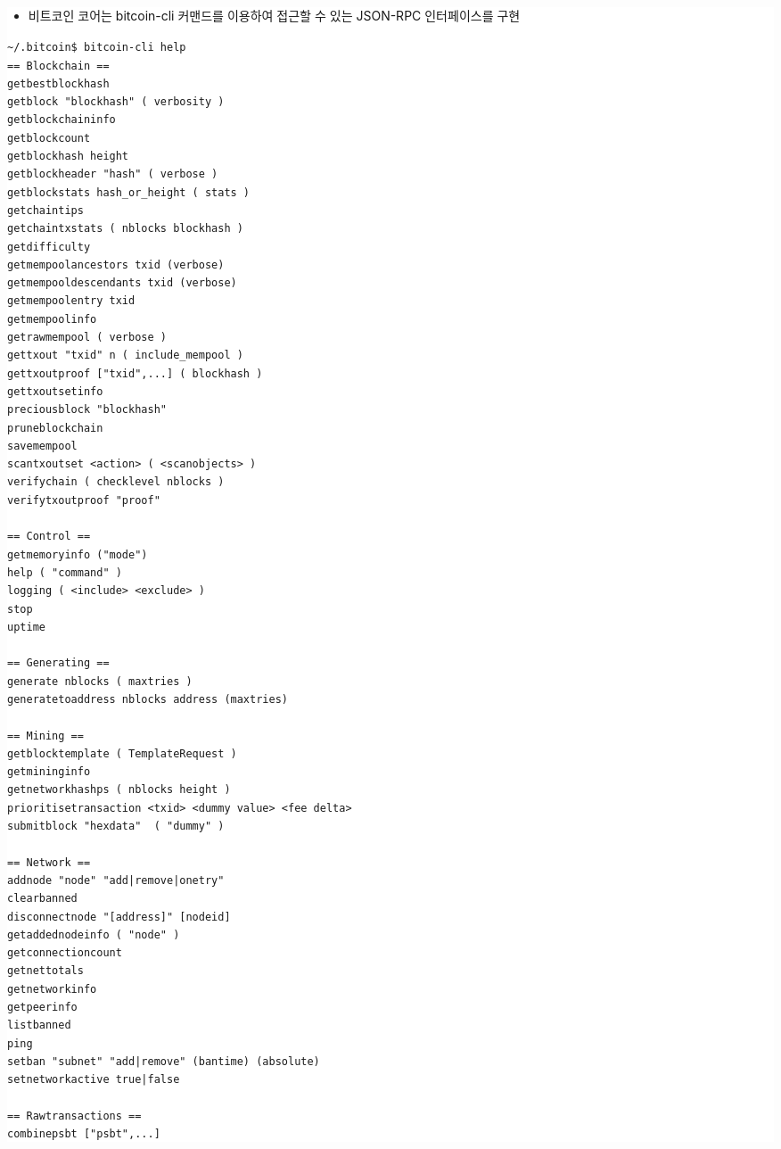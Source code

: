 * 비트코인 코어는 bitcoin-cli 커맨드를 이용하여 접근할 수 있는 JSON-RPC 인터페이스를 구현

```shell
~/.bitcoin$ bitcoin-cli help
== Blockchain ==
getbestblockhash
getblock "blockhash" ( verbosity ) 
getblockchaininfo
getblockcount
getblockhash height
getblockheader "hash" ( verbose )
getblockstats hash_or_height ( stats )
getchaintips
getchaintxstats ( nblocks blockhash )
getdifficulty
getmempoolancestors txid (verbose)
getmempooldescendants txid (verbose)
getmempoolentry txid
getmempoolinfo
getrawmempool ( verbose )
gettxout "txid" n ( include_mempool )
gettxoutproof ["txid",...] ( blockhash )
gettxoutsetinfo
preciousblock "blockhash"
pruneblockchain
savemempool
scantxoutset <action> ( <scanobjects> )
verifychain ( checklevel nblocks )
verifytxoutproof "proof"

== Control ==
getmemoryinfo ("mode")
help ( "command" )
logging ( <include> <exclude> )
stop
uptime

== Generating ==
generate nblocks ( maxtries )
generatetoaddress nblocks address (maxtries)

== Mining ==
getblocktemplate ( TemplateRequest )
getmininginfo
getnetworkhashps ( nblocks height )
prioritisetransaction <txid> <dummy value> <fee delta>
submitblock "hexdata"  ( "dummy" )

== Network ==
addnode "node" "add|remove|onetry"
clearbanned
disconnectnode "[address]" [nodeid]
getaddednodeinfo ( "node" )
getconnectioncount
getnettotals
getnetworkinfo
getpeerinfo
listbanned
ping
setban "subnet" "add|remove" (bantime) (absolute)
setnetworkactive true|false

== Rawtransactions ==
combinepsbt ["psbt",...]
```